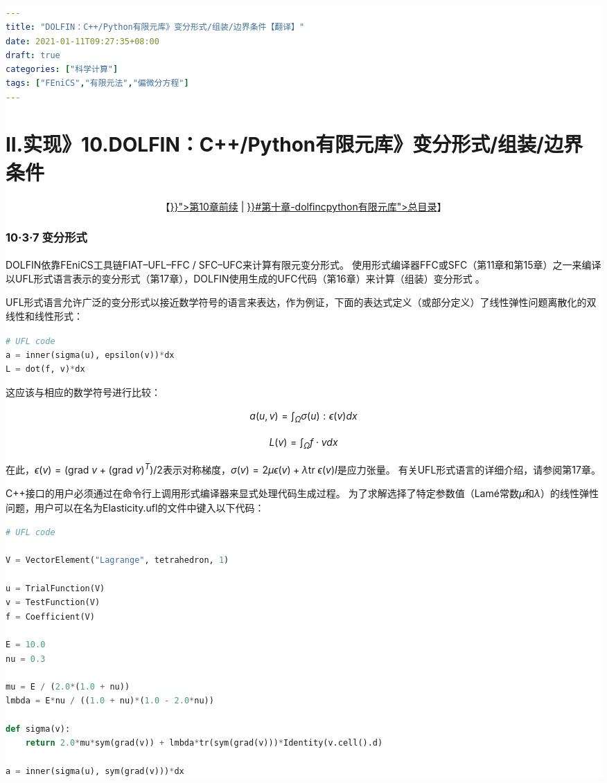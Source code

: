 ```yaml
---
title: "DOLFIN：C++/Python有限元库》变分形式/组装/边界条件【翻译】"
date: 2021-01-11T09:27:35+08:00
draft: true
categories: ["科学计算"]
tags: ["FEniCS","有限元法","偏微分方程"]
---
```




# II.实现》10.DOLFIN：C++/Python有限元库》变分形式/组装/边界条件

<center>【<a href="{{< relref "/docs/fem/0114" >}}">第10章前续</a> | <a href="{{< relref "/docs/fem" >}}#第十章-dolfincpython有限元库">总目录</a>】</center>

### 10·3·7 变分形式

DOLFIN依靠FEniCS工具链FIAT–UFL–FFC / SFC–UFC来计算有限元变分形式。  使用形式编译器FFC或SFC（第11章和第15章）之一来编译以UFL形式语言表示的变分形式（第17章），DOLFIN使用生成的UFC代码（第16章）来计算（组装）变分形式 。



UFL形式语言允许广泛的变分形式以接近数学符号的语言来表达，作为例证，下面的表达式定义（或部分定义）了线性弹性问题离散化的双线性和线性形式：


```python
# UFL code
a = inner(sigma(u), epsilon(v))*dx
L = dot(f, v)*dx
```

这应该与相应的数学符号进行比较：

$$
a(u, v) = \int_\Omega  \sigma(u) : \epsilon(v)dx \tag{10.3}
$$

$$
L(v) = \int_\Omega f \cdot v dx \tag{10.4}
$$


在此，$\epsilon(v) = (\mathrm{grad} \ v + (\mathrm{grad} \ v)^T)/2$表示对称梯度，$\sigma(v) = 2\mu \epsilon(v) + \lambda \mathrm{tr} \ \epsilon(v) I$是应力张量。  有关UFL形式语言的详细介绍，请参阅第17章。

C++接口的用户必须通过在命令行上调用形式编译器来显式处理代码生成过程。  为了求解选择了特定参数值（Lamé常数$\mu$和$\lambda$）的线性弹性问题，用户可以在名为Elasticity.ufl的文件中键入以下代码：


```python
# UFL code

V = VectorElement("Lagrange", tetrahedron, 1)

u = TrialFunction(V)
v = TestFunction(V)
f = Coefficient(V)

E = 10.0
nu = 0.3

mu = E / (2.0*(1.0 + nu))
lmbda = E*nu / ((1.0 + nu)*(1.0 - 2.0*nu))

def sigma(v):
    return 2.0*mu*sym(grad(v)) + lmbda*tr(sym(grad(v)))*Identity(v.cell().d)

a = inner(sigma(u), sym(grad(v)))*dx
```